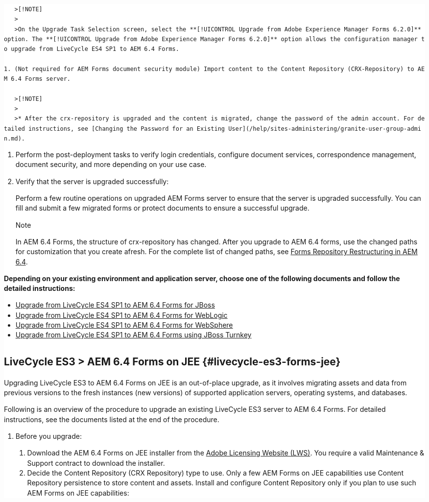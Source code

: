        >[!NOTE]
       >
       >On the Upgrade Task Selection screen, select the **[!UICONTROL Upgrade from Adobe Experience Manager Forms 6.2.0]** option. The **[!UICONTROL Upgrade from Adobe Experience Manager Forms 6.2.0]** option allows the configuration manager to upgrade from LiveCycle ES4 SP1 to AEM 6.4 Forms.

    1. (Not required for AEM Forms document security module) Import content to the Content Repository (CRX-Repository) to AEM 6.4 Forms server.

       >[!NOTE]
       >
       >* After the crx-repository is upgraded and the content is migrated, change the password of the admin account. For detailed instructions, see [Changing the Password for an Existing User](/help/sites-administering/granite-user-group-admin.md).

1. Perform the post-deployment tasks to verify login credentials, configure document services, correspondence management, document security, and more depending on your use case.
1. Verify that the server is upgraded successfully:

   Perform a few routine operations on upgraded AEM Forms server to ensure that the server is upgraded successfully. You can fill and submit a few migrated forms or protect documents to ensure a successful upgrade.

   >[!NOTE]
   >
   >In AEM 6.4 Forms, the structure of crx-repository has changed. After you upgrade to AEM 6.4 forms, use the changed paths for customization that you create afresh. For the complete list of changed paths, see [Forms Repository Restructuring in AEM 6.4](/help/sites-deploying/forms-repository-restructuring-in-aem-6-4.md).

**Depending on your existing environment and application server, choose one of the following documents and follow the detailed instructions:**

* [Upgrade from LiveCycle ES4 SP1 to AEM 6.4 Forms for JBoss](assets/upgrade-jboss-livecycle.pdf)
* [Upgrade from LiveCycle ES4 SP1 to AEM 6.4 Forms for WebLogic](assets/upgrade-weblogic-livecycle.pdf)
* [Upgrade from LiveCycle ES4 SP1 to AEM 6.4 Forms for WebSphere](assets/upgrade-websphere-livecycle.pdf)
* [Upgrade from LiveCycle ES4 SP1 to AEM 6.4 Forms using JBoss Turnkey](assets/upgrade-turnkey-livecycle.pdf)



## LiveCycle ES3 > AEM 6.4 Forms on JEE {#livecycle-es3-forms-jee}

Upgrading LiveCycle ES3 to AEM 6.4 Forms on JEE is an out-of-place upgrade, as it involves migrating assets and data from previous versions to the fresh instances (new versions) of supported application servers, operating systems, and databases.

Following is an overview of the procedure to upgrade an existing LiveCycle ES3 server to AEM 6.4 Forms. For detailed instructions, see the documents listed at the end of the procedure.

1.  Before you upgrade:  
    
    1.  Download the AEM 6.4 Forms on JEE installer from the [Adobe Licensing Website (LWS)](https://licensing.adobe.com/). You require a valid Maintenance & Support contract to download the installer.
    1.  Decide the Content Repository (CRX Repository) type to use. Only a few AEM Forms on JEE capabilities use Content Repository persistence to store content and assets. Install and configure Content Repository only if you plan to use such AEM Forms on JEE capabilities:
        